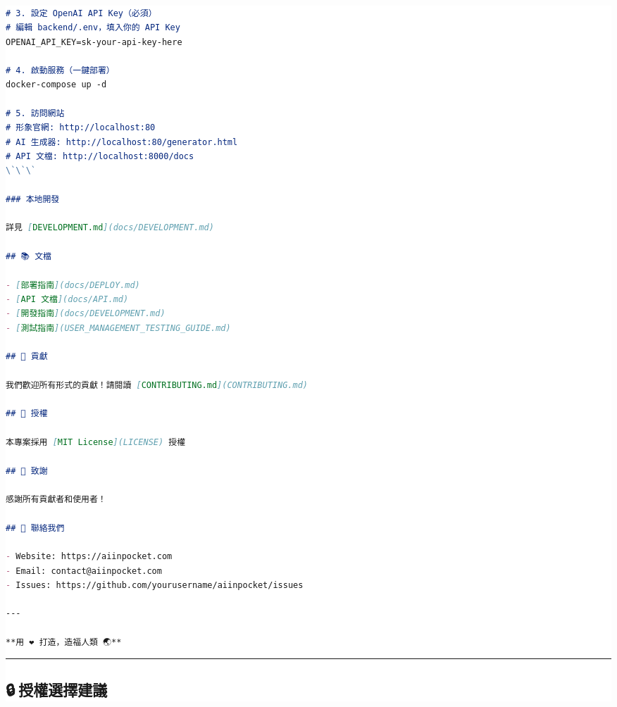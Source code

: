 ```markdown
# 3. 設定 OpenAI API Key（必須）
# 編輯 backend/.env，填入你的 API Key
OPENAI_API_KEY=sk-your-api-key-here

# 4. 啟動服務（一鍵部署）
docker-compose up -d

# 5. 訪問網站
# 形象官網: http://localhost:80
# AI 生成器: http://localhost:80/generator.html
# API 文檔: http://localhost:8000/docs
\`\`\`

### 本地開發

詳見 [DEVELOPMENT.md](docs/DEVELOPMENT.md)

## 📚 文檔

- [部署指南](docs/DEPLOY.md)
- [API 文檔](docs/API.md)
- [開發指南](docs/DEVELOPMENT.md)
- [測試指南](USER_MANAGEMENT_TESTING_GUIDE.md)

## 🤝 貢獻

我們歡迎所有形式的貢獻！請閱讀 [CONTRIBUTING.md](CONTRIBUTING.md)

## 📄 授權

本專案採用 [MIT License](LICENSE) 授權

## 💖 致謝

感謝所有貢獻者和使用者！

## 📧 聯絡我們

- Website: https://aiinpocket.com
- Email: contact@aiinpocket.com
- Issues: https://github.com/yourusername/aiinpocket/issues

---

**用 ❤️ 打造，造福人類 🌏**
```

---

## 🔒 授權選擇建議

